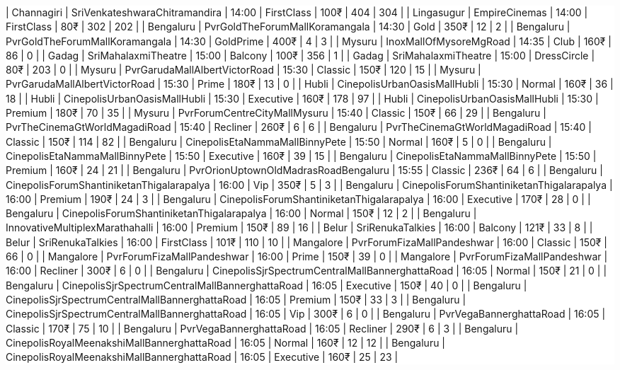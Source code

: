 | Channagiri        | SriVenkateshwaraChitramandira                   | 14:00 | FirstClass  |  100₹ |      404 |    304 |
| Lingasugur        | EmpireCinemas                                   | 14:00 | FirstClass  |   80₹ |      302 |    202 |
| Bengaluru         | PvrGoldTheForumMallKoramangala                  | 14:30 | Gold        |  350₹ |       12 |      2 |
| Bengaluru         | PvrGoldTheForumMallKoramangala                  | 14:30 | GoldPrime   |  400₹ |        4 |      3 |
| Mysuru            | InoxMallOfMysoreMgRoad                          | 14:35 | Club        |  160₹ |       86 |      0 |
| Gadag             | SriMahalaxmiTheatre                             | 15:00 | Balcony     |  100₹ |      356 |      1 |
| Gadag             | SriMahalaxmiTheatre                             | 15:00 | DressCircle |   80₹ |      203 |      0 |
| Mysuru            | PvrGarudaMallAlbertVictorRoad                   | 15:30 | Classic     |  150₹ |      120 |     15 |
| Mysuru            | PvrGarudaMallAlbertVictorRoad                   | 15:30 | Prime       |  180₹ |       13 |      0 |
| Hubli             | CinepolisUrbanOasisMallHubli                    | 15:30 | Normal      |  160₹ |       36 |     18 |
| Hubli             | CinepolisUrbanOasisMallHubli                    | 15:30 | Executive   |  160₹ |      178 |     97 |
| Hubli             | CinepolisUrbanOasisMallHubli                    | 15:30 | Premium     |  180₹ |       70 |     35 |
| Mysuru            | PvrForumCentreCityMallMysuru                    | 15:40 | Classic     |  150₹ |       66 |     29 |
| Bengaluru         | PvrTheCinemaGtWorldMagadiRoad                   | 15:40 | Recliner    |  260₹ |        6 |      6 |
| Bengaluru         | PvrTheCinemaGtWorldMagadiRoad                   | 15:40 | Classic     |  150₹ |      114 |     82 |
| Bengaluru         | CinepolisEtaNammaMallBinnyPete                  | 15:50 | Normal      |  160₹ |        5 |      0 |
| Bengaluru         | CinepolisEtaNammaMallBinnyPete                  | 15:50 | Executive   |  160₹ |       39 |     15 |
| Bengaluru         | CinepolisEtaNammaMallBinnyPete                  | 15:50 | Premium     |  160₹ |       24 |     21 |
| Bengaluru         | PvrOrionUptownOldMadrasRoadBengaluru            | 15:55 | Classic     |  236₹ |       64 |      6 |
| Bengaluru         | CinepolisForumShantiniketanThigalarapalya       | 16:00 | Vip         |  350₹ |        5 |      3 |
| Bengaluru         | CinepolisForumShantiniketanThigalarapalya       | 16:00 | Premium     |  190₹ |       24 |      3 |
| Bengaluru         | CinepolisForumShantiniketanThigalarapalya       | 16:00 | Executive   |  170₹ |       28 |      0 |
| Bengaluru         | CinepolisForumShantiniketanThigalarapalya       | 16:00 | Normal      |  150₹ |       12 |      2 |
| Bengaluru         | InnovativeMultiplexMarathahalli                 | 16:00 | Premium     |  150₹ |       89 |     16 |
| Belur             | SriRenukaTalkies                                | 16:00 | Balcony     |  121₹ |       33 |      8 |
| Belur             | SriRenukaTalkies                                | 16:00 | FirstClass  |  101₹ |      110 |     10 |
| Mangalore         | PvrForumFizaMallPandeshwar                      | 16:00 | Classic     |  150₹ |       66 |      0 |
| Mangalore         | PvrForumFizaMallPandeshwar                      | 16:00 | Prime       |  150₹ |       39 |      0 |
| Mangalore         | PvrForumFizaMallPandeshwar                      | 16:00 | Recliner    |  300₹ |        6 |      0 |
| Bengaluru         | CinepolisSjrSpectrumCentralMallBannerghattaRoad | 16:05 | Normal      |  150₹ |       21 |      0 |
| Bengaluru         | CinepolisSjrSpectrumCentralMallBannerghattaRoad | 16:05 | Executive   |  150₹ |       40 |      0 |
| Bengaluru         | CinepolisSjrSpectrumCentralMallBannerghattaRoad | 16:05 | Premium     |  150₹ |       33 |      3 |
| Bengaluru         | CinepolisSjrSpectrumCentralMallBannerghattaRoad | 16:05 | Vip         |  300₹ |        6 |      0 |
| Bengaluru         | PvrVegaBannerghattaRoad                         | 16:05 | Classic     |  170₹ |       75 |     10 |
| Bengaluru         | PvrVegaBannerghattaRoad                         | 16:05 | Recliner    |  290₹ |        6 |      3 |
| Bengaluru         | CinepolisRoyalMeenakshiMallBannerghattaRoad     | 16:05 | Normal      |  160₹ |       12 |     12 |
| Bengaluru         | CinepolisRoyalMeenakshiMallBannerghattaRoad     | 16:05 | Executive   |  160₹ |       25 |     23 |